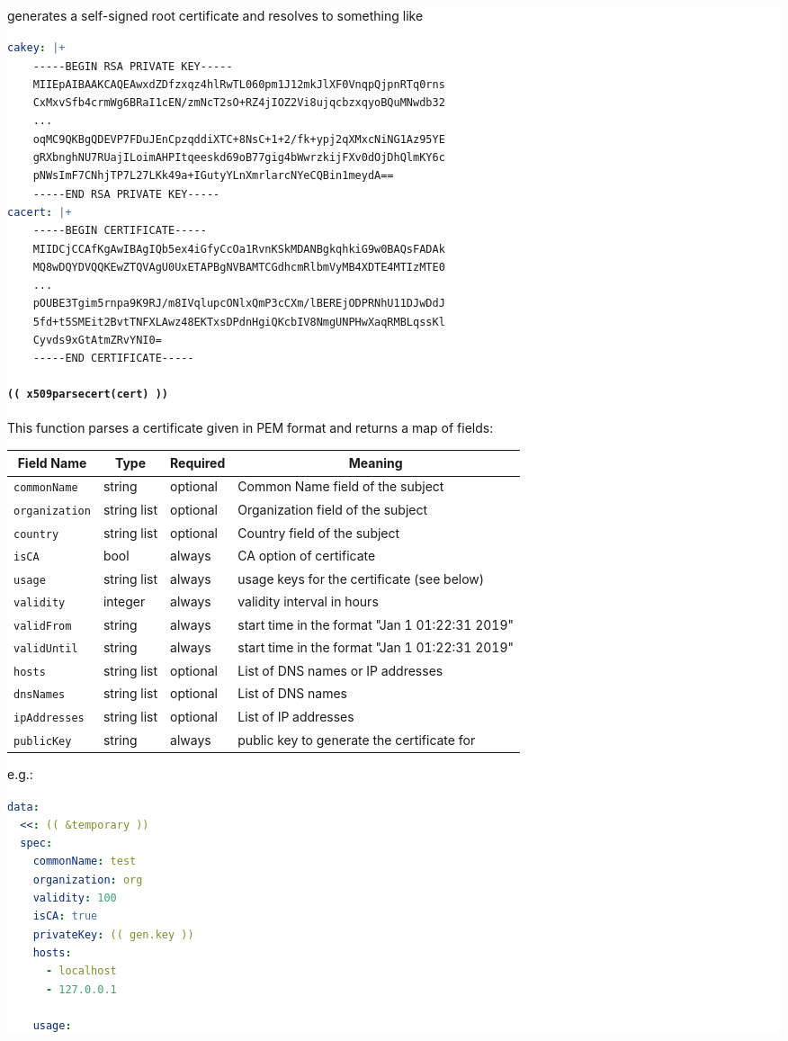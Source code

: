generates a self-signed root certificate and resolves to something like

```yaml
cakey: |+
    -----BEGIN RSA PRIVATE KEY-----
    MIIEpAIBAAKCAQEAwxdZDfzxqz4hlRwTL060pm1J12mkJlXF0VnqpQjpnRTq0rns
    CxMxvSfb4crmWg6BRaI1cEN/zmNcT2sO+RZ4jIOZ2Vi8ujqcbzxqyoBQuMNwdb32
    ...
    oqMC9QKBgQDEVP7FDuJEnCpzqddiXTC+8NsC+1+2/fk+ypj2qXMxcNiNG1Az95YE
    gRXbnghNU7RUajILoimAHPItqeeskd69oB77gig4bWwrzkijFXv0dOjDhQlmKY6c
    pNWsImF7CNhjTP7L27LKk49a+IGutyYLnXmrlarcNYeCQBin1meydA==
    -----END RSA PRIVATE KEY-----
cacert: |+
    -----BEGIN CERTIFICATE-----
    MIIDCjCCAfKgAwIBAgIQb5ex4iGfyCcOa1RvnKSkMDANBgkqhkiG9w0BAQsFADAk
    MQ8wDQYDVQQKEwZTQVAgU0UxETAPBgNVBAMTCGdhcmRlbmVyMB4XDTE4MTIzMTE0
    ...
    pOUBE3Tgim5rnpa9K9RJ/m8IVqlupcONlxQmP3cCXm/lBEREjODPRNhU11DJwDdJ
    5fd+t5SMEit2BvtTNFXLAwz48EKTxsDPdnHgiQKcbIV8NmgUNPHwXaqRMBLqssKl
    Cyvds9xGtAtmZRvYNI0=
    -----END CERTIFICATE-----
```
#### `(( x509parsecert(cert) ))`

This function parses a certificate given in PEM format and returns a map
of fields:

| Field Name  | Type | Required | Meaning |
| ------------| ---- | -------- | ------- |
| `commonName` | string | optional |  Common Name field of the subject |
| `organization` | string list | optional |  Organization field of the subject |
| `country` | string list | optional |  Country field of the subject |
| `isCA` | bool | always |  CA option of certificate |
| `usage` | string list | always |  usage keys for the certificate (see below) |
| `validity` | integer | always |  validity interval in hours |
| `validFrom` | string | always |  start time in the format "Jan 1 01:22:31 2019" |
| `validUntil` | string | always |  start time in the format "Jan 1 01:22:31 2019" |
| `hosts` | string list | optional |  List of DNS names or IP addresses |
| `dnsNames` | string list | optional |  List of DNS names |
| `ipAddresses` | string list | optional |  List of IP addresses |
| `publicKey` | string | always|  public key to generate the certificate for |

e.g.:

```yaml
data:
  <<: (( &temporary ))
  spec:
    commonName: test
    organization: org
    validity: 100
    isCA: true
    privateKey: (( gen.key ))
    hosts:
      - localhost
      - 127.0.0.1

    usage:
```